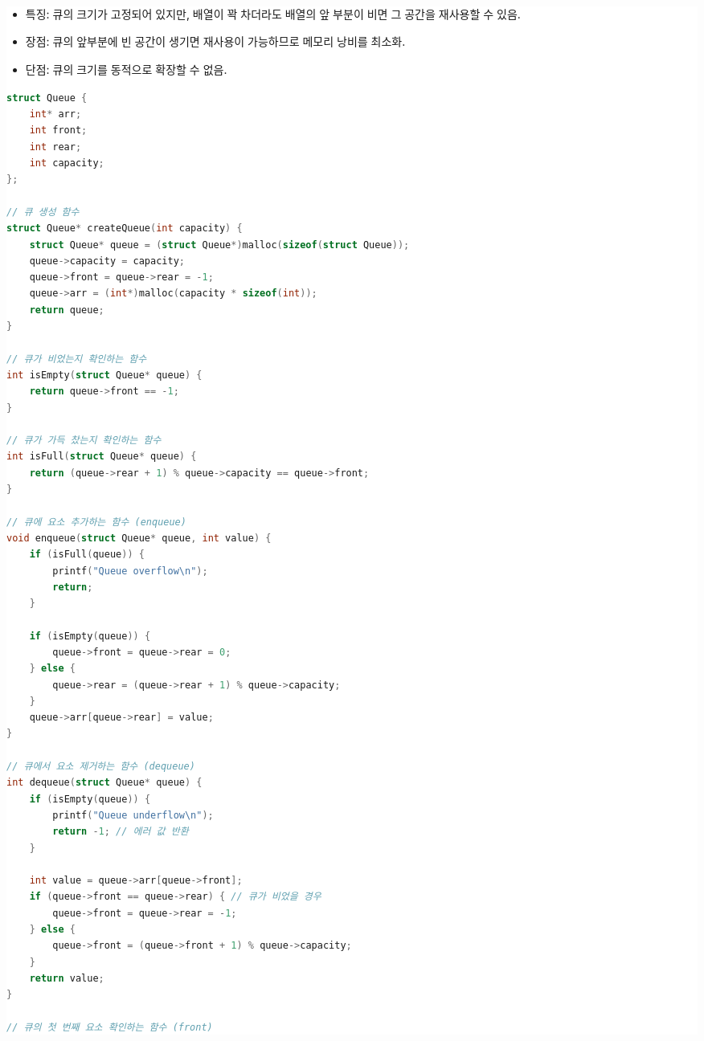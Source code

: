 - 특징: 큐의 크기가 고정되어 있지만, 배열이 꽉 차더라도 배열의 앞 부분이 비면 그 공간을 재사용할 수 있음.

- 장점: 큐의 앞부분에 빈 공간이 생기면 재사용이 가능하므로 메모리 낭비를 최소화.

- 단점: 큐의 크기를 동적으로 확장할 수 없음. 

```c
struct Queue {
    int* arr;
    int front;
    int rear;
    int capacity;
};

// 큐 생성 함수
struct Queue* createQueue(int capacity) {
    struct Queue* queue = (struct Queue*)malloc(sizeof(struct Queue));
    queue->capacity = capacity;
    queue->front = queue->rear = -1;
    queue->arr = (int*)malloc(capacity * sizeof(int));
    return queue;
}

// 큐가 비었는지 확인하는 함수
int isEmpty(struct Queue* queue) {
    return queue->front == -1;
}

// 큐가 가득 찼는지 확인하는 함수
int isFull(struct Queue* queue) {
    return (queue->rear + 1) % queue->capacity == queue->front;
}

// 큐에 요소 추가하는 함수 (enqueue)
void enqueue(struct Queue* queue, int value) {
    if (isFull(queue)) {
        printf("Queue overflow\n");
        return;
    }

    if (isEmpty(queue)) {
        queue->front = queue->rear = 0;
    } else {
        queue->rear = (queue->rear + 1) % queue->capacity;
    }
    queue->arr[queue->rear] = value;
}

// 큐에서 요소 제거하는 함수 (dequeue)
int dequeue(struct Queue* queue) {
    if (isEmpty(queue)) {
        printf("Queue underflow\n");
        return -1; // 에러 값 반환
    }

    int value = queue->arr[queue->front];
    if (queue->front == queue->rear) { // 큐가 비었을 경우
        queue->front = queue->rear = -1;
    } else {
        queue->front = (queue->front + 1) % queue->capacity;
    }
    return value;
}

// 큐의 첫 번째 요소 확인하는 함수 (front)
```
